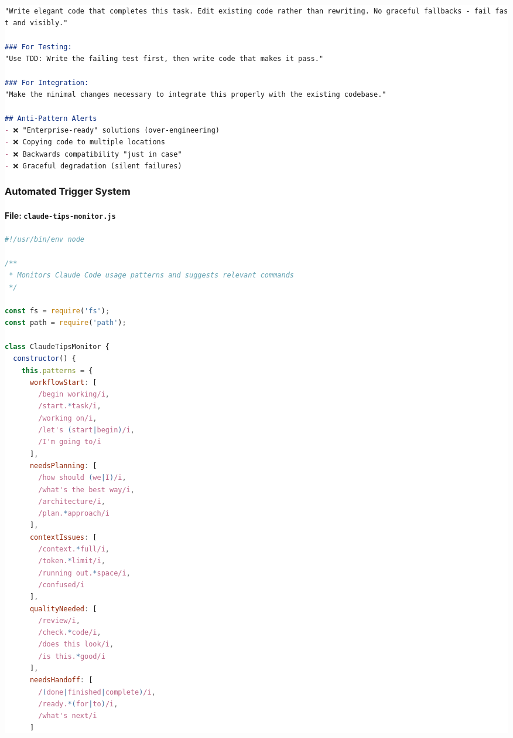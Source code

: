 ```markdown
"Write elegant code that completes this task. Edit existing code rather than rewriting. No graceful fallbacks - fail fast and visibly."

### For Testing:
"Use TDD: Write the failing test first, then write code that makes it pass."

### For Integration:
"Make the minimal changes necessary to integrate this properly with the existing codebase."

## Anti-Pattern Alerts
- ❌ "Enterprise-ready" solutions (over-engineering)
- ❌ Copying code to multiple locations
- ❌ Backwards compatibility "just in case"
- ❌ Graceful degradation (silent failures)
```

### Automated Trigger System

#### File: `claude-tips-monitor.js`

```javascript
#!/usr/bin/env node

/**
 * Monitors Claude Code usage patterns and suggests relevant commands
 */

const fs = require('fs');
const path = require('path');

class ClaudeTipsMonitor {
  constructor() {
    this.patterns = {
      workflowStart: [
        /begin working/i,
        /start.*task/i,
        /working on/i,
        /let's (start|begin)/i,
        /I'm going to/i
      ],
      needsPlanning: [
        /how should (we|I)/i,
        /what's the best way/i,
        /architecture/i,
        /plan.*approach/i
      ],
      contextIssues: [
        /context.*full/i,
        /token.*limit/i,
        /running out.*space/i,
        /confused/i
      ],
      qualityNeeded: [
        /review/i,
        /check.*code/i,
        /does this look/i,
        /is this.*good/i
      ],
      needsHandoff: [
        /(done|finished|complete)/i,
        /ready.*(for|to)/i,
        /what's next/i
      ]
```